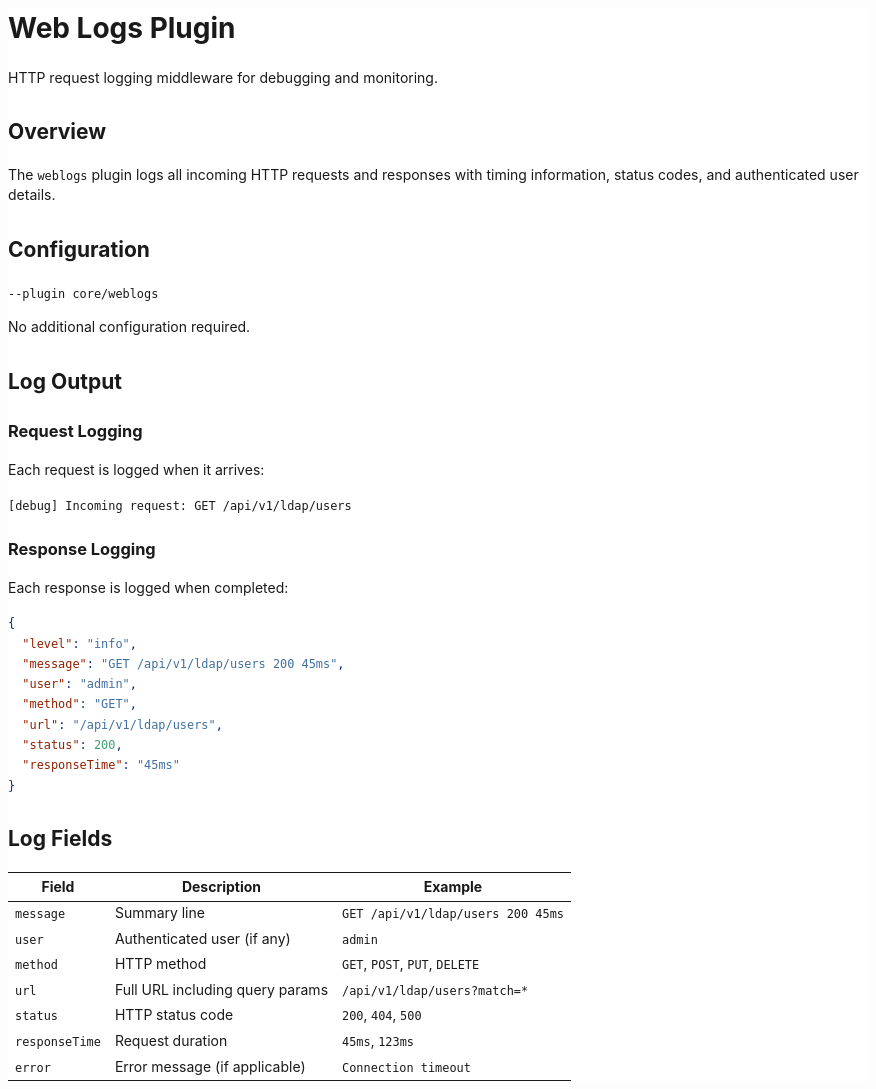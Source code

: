 # Web Logs Plugin

HTTP request logging middleware for debugging and monitoring.

## Overview

The `weblogs` plugin logs all incoming HTTP requests and responses with timing information, status codes, and authenticated user details.

## Configuration

```bash
--plugin core/weblogs
```

No additional configuration required.

## Log Output

### Request Logging

Each request is logged when it arrives:

```
[debug] Incoming request: GET /api/v1/ldap/users
```

### Response Logging

Each response is logged when completed:

```json
{
  "level": "info",
  "message": "GET /api/v1/ldap/users 200 45ms",
  "user": "admin",
  "method": "GET",
  "url": "/api/v1/ldap/users",
  "status": 200,
  "responseTime": "45ms"
}
```

## Log Fields

| Field          | Description                     | Example                           |
| -------------- | ------------------------------- | --------------------------------- |
| `message`      | Summary line                    | `GET /api/v1/ldap/users 200 45ms` |
| `user`         | Authenticated user (if any)     | `admin`                           |
| `method`       | HTTP method                     | `GET`, `POST`, `PUT`, `DELETE`    |
| `url`          | Full URL including query params | `/api/v1/ldap/users?match=*`      |
| `status`       | HTTP status code                | `200`, `404`, `500`               |
| `responseTime` | Request duration                | `45ms`, `123ms`                   |
| `error`        | Error message (if applicable)   | `Connection timeout`              |
